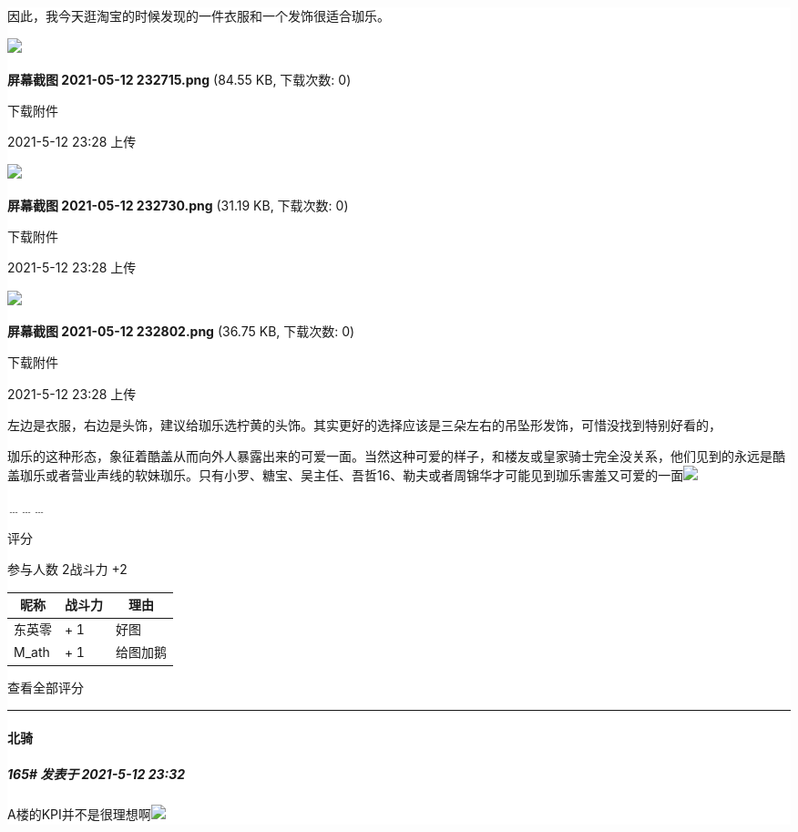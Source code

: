 因此，我今天逛淘宝的时候发现的一件衣服和一个发饰很适合珈乐。

<img src="https://img.saraba1st.com/forum/202105/12/232830t9nvwb770wwjwvbw.png" referrerpolicy="no-referrer">


<strong>屏幕截图 2021-05-12 232715.png</strong> (84.55 KB, 下载次数: 0)

下载附件

2021-5-12 23:28 上传


<img src="https://img.saraba1st.com/forum/202105/12/232826wu1koba42141ka2z.png" referrerpolicy="no-referrer">


<strong>屏幕截图 2021-05-12 232730.png</strong> (31.19 KB, 下载次数: 0)

下载附件

2021-5-12 23:28 上传


<img src="https://img.saraba1st.com/forum/202105/12/232824viiffdiq0s5iz3sz.png" referrerpolicy="no-referrer">


<strong>屏幕截图 2021-05-12 232802.png</strong> (36.75 KB, 下载次数: 0)

下载附件

2021-5-12 23:28 上传


左边是衣服，右边是头饰，建议给珈乐选柠黄的头饰。其实更好的选择应该是三朵左右的吊坠形发饰，可惜没找到特别好看的，


珈乐的这种形态，象征着酷盖从而向外人暴露出来的可爱一面。当然这种可爱的样子，和楼友或皇家骑士完全没关系，他们见到的永远是酷盖珈乐或者营业声线的软妹珈乐。只有小罗、糖宝、吴主任、吾哲16、勒夫或者周锦华才可能见到珈乐害羞又可爱的一面<img src="https://static.saraba1st.com/image/smiley/face2017/076.png" referrerpolicy="no-referrer">


﹍﹍﹍

评分


 参与人数 2战斗力 +2

|昵称|战斗力|理由|
|----|---|---|
| 东英零| + 1|好图|
| M_ath| + 1|给图加鹅|


查看全部评分


*****

####  北骑  
##### 165#       发表于 2021-5-12 23:32


A楼的KPI并不是很理想啊<img src="https://static.saraba1st.com/image/smiley/face2017/066.png" referrerpolicy="no-referrer">
